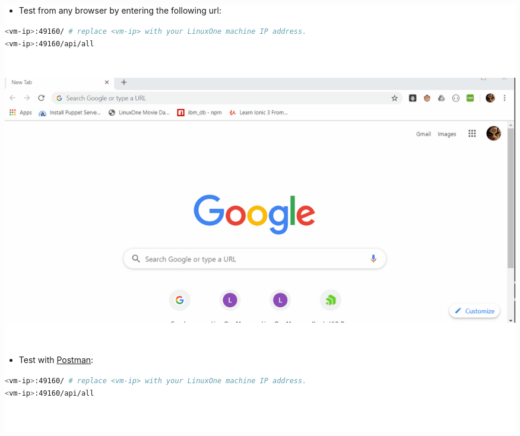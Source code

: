 * Test from any browser by entering the following url:
```bash
<vm-ip>:49160/ # replace <vm-ip> with your LinuxOne machine IP address.
<vm-ip>:49160/api/all
```
<br>
<p align="center">
  <img src="images/gifs/browser.gif">
</p>
<br>

* Test with <a href="https://www.getpostman.com/downloads/" target="_blank">Postman</a>:
```bash
<vm-ip>:49160/ # replace <vm-ip> with your LinuxOne machine IP address.
<vm-ip>:49160/api/all
```
<br>
<br>
<p align="center">